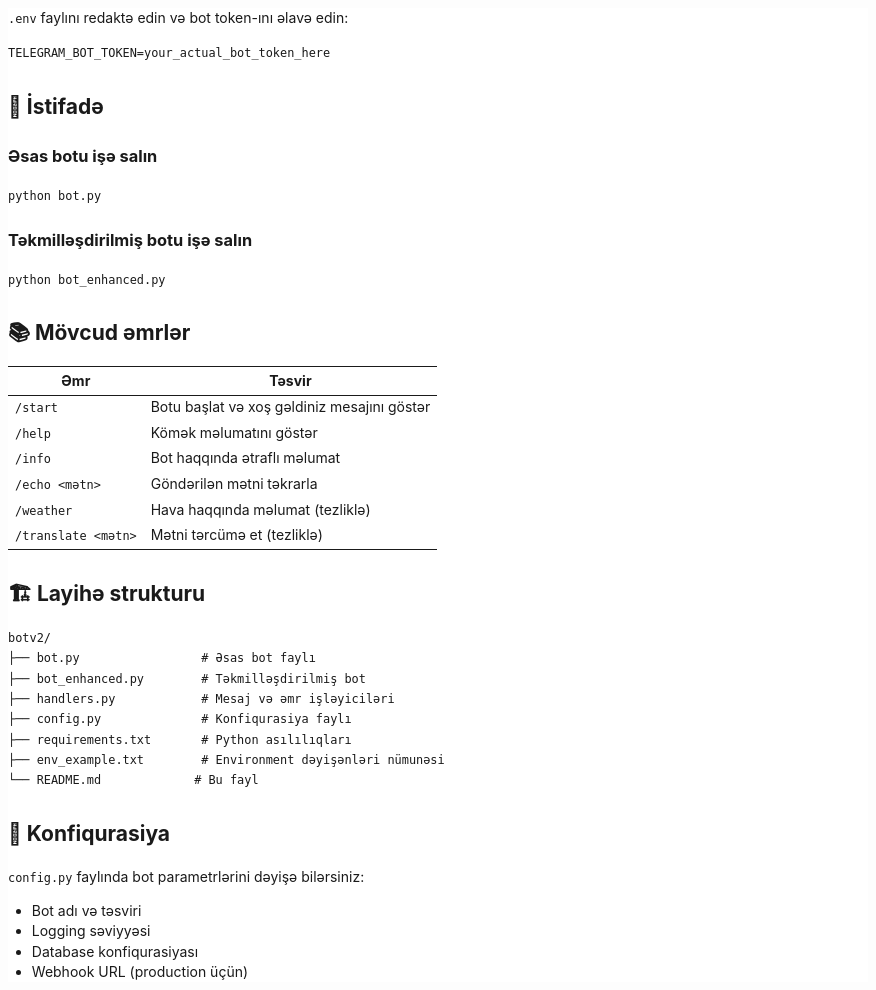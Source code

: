 `.env` faylını redaktə edin və bot token-ını əlavə edin:
```env
TELEGRAM_BOT_TOKEN=your_actual_bot_token_here
```

## 🎯 İstifadə

### Əsas botu işə salın
```bash
python bot.py
```

### Təkmilləşdirilmiş botu işə salın
```bash
python bot_enhanced.py
```

## 📚 Mövcud əmrlər

| Əmr | Təsvir |
|-----|---------|
| `/start` | Botu başlat və xoş gəldiniz mesajını göstər |
| `/help` | Kömək məlumatını göstər |
| `/info` | Bot haqqında ətraflı məlumat |
| `/echo <mətn>` | Göndərilən mətni təkrarla |
| `/weather` | Hava haqqında məlumat (tezliklə) |
| `/translate <mətn>` | Mətni tərcümə et (tezliklə) |

## 🏗️ Layihə strukturu

```
botv2/
├── bot.py                 # Əsas bot faylı
├── bot_enhanced.py        # Təkmilləşdirilmiş bot
├── handlers.py            # Mesaj və əmr işləyiciləri
├── config.py              # Konfiqurasiya faylı
├── requirements.txt       # Python asılılıqları
├── env_example.txt        # Environment dəyişənləri nümunəsi
└── README.md             # Bu fayl
```

## 🔧 Konfiqurasiya

`config.py` faylında bot parametrlərini dəyişə bilərsiniz:

- Bot adı və təsviri
- Logging səviyyəsi
- Database konfiqurasiyası
- Webhook URL (production üçün)
